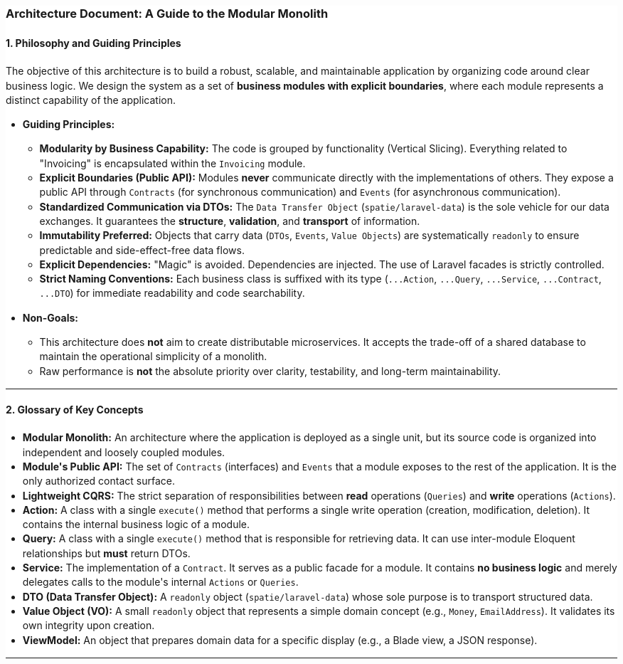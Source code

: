 ### **Architecture Document: A Guide to the Modular Monolith**

#### **1. Philosophy and Guiding Principles**

The objective of this architecture is to build a robust, scalable, and maintainable application by organizing code around clear business logic. We design the system as a set of **business modules with explicit boundaries**, where each module represents a distinct capability of the application.

- **Guiding Principles:**

  - **Modularity by Business Capability:** The code is grouped by functionality (Vertical Slicing). Everything related to "Invoicing" is encapsulated within the `Invoicing` module.
  - **Explicit Boundaries (Public API):** Modules **never** communicate directly with the implementations of others. They expose a public API through `Contracts` (for synchronous communication) and `Events` (for asynchronous communication).
  - **Standardized Communication via DTOs:** The `Data Transfer Object` (`spatie/laravel-data`) is the sole vehicle for our data exchanges. It guarantees the **structure**, **validation**, and **transport** of information.
  - **Immutability Preferred:** Objects that carry data (`DTOs`, `Events`, `Value Objects`) are systematically `readonly` to ensure predictable and side-effect-free data flows.
  - **Explicit Dependencies:** "Magic" is avoided. Dependencies are injected. The use of Laravel facades is strictly controlled.
  - **Strict Naming Conventions:** Each business class is suffixed with its type (`...Action`, `...Query`, `...Service`, `...Contract`, `...DTO`) for immediate readability and code searchability.

- **Non-Goals:**
  - This architecture does **not** aim to create distributable microservices. It accepts the trade-off of a shared database to maintain the operational simplicity of a monolith.
  - Raw performance is **not** the absolute priority over clarity, testability, and long-term maintainability.

---

#### **2. Glossary of Key Concepts**

- **Modular Monolith:** An architecture where the application is deployed as a single unit, but its source code is organized into independent and loosely coupled modules.
- **Module's Public API:** The set of `Contracts` (interfaces) and `Events` that a module exposes to the rest of the application. It is the only authorized contact surface.
- **Lightweight CQRS:** The strict separation of responsibilities between **read** operations (`Queries`) and **write** operations (`Actions`).
- **Action:** A class with a single `execute()` method that performs a single write operation (creation, modification, deletion). It contains the internal business logic of a module.
- **Query:** A class with a single `execute()` method that is responsible for retrieving data. It can use inter-module Eloquent relationships but **must** return DTOs.
- **Service:** The implementation of a `Contract`. It serves as a public facade for a module. It contains **no business logic** and merely delegates calls to the module's internal `Actions` or `Queries`.
- **DTO (Data Transfer Object):** A `readonly` object (`spatie/laravel-data`) whose sole purpose is to transport structured data.
- **Value Object (VO):** A small `readonly` object that represents a simple domain concept (e.g., `Money`, `EmailAddress`). It validates its own integrity upon creation.
- **ViewModel:** An object that prepares domain data for a specific display (e.g., a Blade view, a JSON response).

---